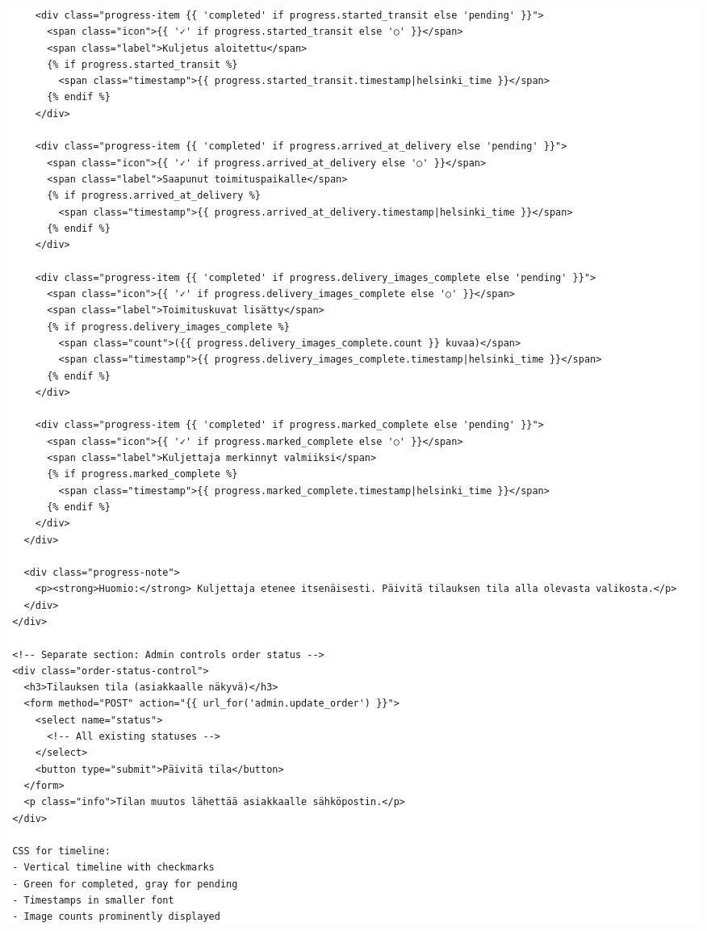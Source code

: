          <div class="progress-item {{ 'completed' if progress.started_transit else 'pending' }}">
           <span class="icon">{{ '✓' if progress.started_transit else '○' }}</span>
           <span class="label">Kuljetus aloitettu</span>
           {% if progress.started_transit %}
             <span class="timestamp">{{ progress.started_transit.timestamp|helsinki_time }}</span>
           {% endif %}
         </div>

         <div class="progress-item {{ 'completed' if progress.arrived_at_delivery else 'pending' }}">
           <span class="icon">{{ '✓' if progress.arrived_at_delivery else '○' }}</span>
           <span class="label">Saapunut toimituspaikalle</span>
           {% if progress.arrived_at_delivery %}
             <span class="timestamp">{{ progress.arrived_at_delivery.timestamp|helsinki_time }}</span>
           {% endif %}
         </div>

         <div class="progress-item {{ 'completed' if progress.delivery_images_complete else 'pending' }}">
           <span class="icon">{{ '✓' if progress.delivery_images_complete else '○' }}</span>
           <span class="label">Toimituskuvat lisätty</span>
           {% if progress.delivery_images_complete %}
             <span class="count">({{ progress.delivery_images_complete.count }} kuvaa)</span>
             <span class="timestamp">{{ progress.delivery_images_complete.timestamp|helsinki_time }}</span>
           {% endif %}
         </div>

         <div class="progress-item {{ 'completed' if progress.marked_complete else 'pending' }}">
           <span class="icon">{{ '✓' if progress.marked_complete else '○' }}</span>
           <span class="label">Kuljettaja merkinnyt valmiiksi</span>
           {% if progress.marked_complete %}
             <span class="timestamp">{{ progress.marked_complete.timestamp|helsinki_time }}</span>
           {% endif %}
         </div>
       </div>

       <div class="progress-note">
         <p><strong>Huomio:</strong> Kuljettaja etenee itsenäisesti. Päivitä tilauksen tila alla olevasta valikosta.</p>
       </div>
     </div>

     <!-- Separate section: Admin controls order status -->
     <div class="order-status-control">
       <h3>Tilauksen tila (asiakkaalle näkyvä)</h3>
       <form method="POST" action="{{ url_for('admin.update_order') }}">
         <select name="status">
           <!-- All existing statuses -->
         </select>
         <button type="submit">Päivitä tila</button>
       </form>
       <p class="info">Tilan muutos lähettää asiakkaalle sähköpostin.</p>
     </div>

     CSS for timeline:
     - Vertical timeline with checkmarks
     - Green for completed, gray for pending
     - Timestamps in smaller font
     - Image counts prominently displayed
